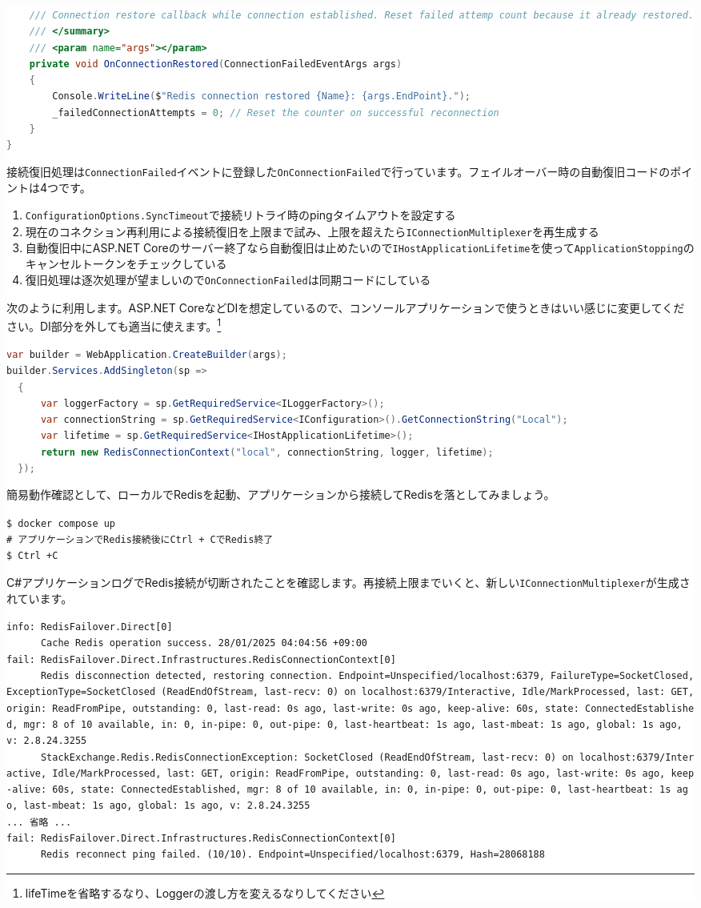 ```cs
    /// Connection restore callback while connection established. Reset failed attemp count because it already restored.
    /// </summary>
    /// <param name="args"></param>
    private void OnConnectionRestored(ConnectionFailedEventArgs args)
    {
        Console.WriteLine($"Redis connection restored {Name}: {args.EndPoint}.");
        _failedConnectionAttempts = 0; // Reset the counter on successful reconnection
    }
}
```

接続復旧処理は`ConnectionFailed`イベントに登録した`OnConnectionFailed`で行っています。フェイルオーバー時の自動復旧コードのポイントは4つです。

1. `ConfigurationOptions.SyncTimeout`で接続リトライ時のpingタイムアウトを設定する
2. 現在のコネクション再利用による接続復旧を上限まで試み、上限を超えたら`IConnectionMultiplexer`を再生成する
3. 自動復旧中にASP.NET Coreのサーバー終了なら自動復旧は止めたいので`IHostApplicationLifetime`を使って`ApplicationStopping`のキャンセルトークンをチェックしている
4. 復旧処理は逐次処理が望ましいので`OnConnectionFailed`は同期コードにしている

次のように利用します。ASP.NET CoreなどDIを想定しているので、コンソールアプリケーションで使うときはいい感じに変更してください。DI部分を外しても適当に使えます。[^5]

```cs
var builder = WebApplication.CreateBuilder(args);
builder.Services.AddSingleton(sp =>
  {
      var loggerFactory = sp.GetRequiredService<ILoggerFactory>();
      var connectionString = sp.GetRequiredService<IConfiguration>().GetConnectionString("Local");
      var lifetime = sp.GetRequiredService<IHostApplicationLifetime>();
      return new RedisConnectionContext("local", connectionString, logger, lifetime);
  });
```

簡易動作確認として、ローカルでRedisを起動、アプリケーションから接続してRedisを落としてみましょう。

```shell
$ docker compose up
# アプリケーションでRedis接続後にCtrl + CでRedis終了
$ Ctrl +C
```

C#アプリケーションログでRedis接続が切断されたことを確認します。再接続上限までいくと、新しい`IConnectionMultiplexer`が生成されています。

```shell
info: RedisFailover.Direct[0]
      Cache Redis operation success. 28/01/2025 04:04:56 +09:00
fail: RedisFailover.Direct.Infrastructures.RedisConnectionContext[0]
      Redis disconnection detected, restoring connection. Endpoint=Unspecified/localhost:6379, FailureType=SocketClosed, ExceptionType=SocketClosed (ReadEndOfStream, last-recv: 0) on localhost:6379/Interactive, Idle/MarkProcessed, last: GET, origin: ReadFromPipe, outstanding: 0, last-read: 0s ago, last-write: 0s ago, keep-alive: 60s, state: ConnectedEstablished, mgr: 8 of 10 available, in: 0, in-pipe: 0, out-pipe: 0, last-heartbeat: 1s ago, last-mbeat: 1s ago, global: 1s ago, v: 2.8.24.3255
      StackExchange.Redis.RedisConnectionException: SocketClosed (ReadEndOfStream, last-recv: 0) on localhost:6379/Interactive, Idle/MarkProcessed, last: GET, origin: ReadFromPipe, outstanding: 0, last-read: 0s ago, last-write: 0s ago, keep-alive: 60s, state: ConnectedEstablished, mgr: 8 of 10 available, in: 0, in-pipe: 0, out-pipe: 0, last-heartbeat: 1s ago, last-mbeat: 1s ago, global: 1s ago, v: 2.8.24.3255
... 省略 ...
fail: RedisFailover.Direct.Infrastructures.RedisConnectionContext[0]
      Redis reconnect ping failed. (10/10). Endpoint=Unspecified/localhost:6379, Hash=28068188
```

[^1]: Valkey 8.0でも同様です。
[^2]: クラスターモードのシャードに対して、非クラスターモードではレプリケーションと呼ばれます。
[^3]: サーバーレスモードはお高すぎるので価格1/2ぐらいになりませんか
[^4]: ElastiCache for RedisならConfiguration endpoint、MemoryDB for RedisならCluster Endpointがクラスターのエンドポイントです。
[^5]: lifeTimeを省略するなり、Loggerの渡し方を変えるなりしてください